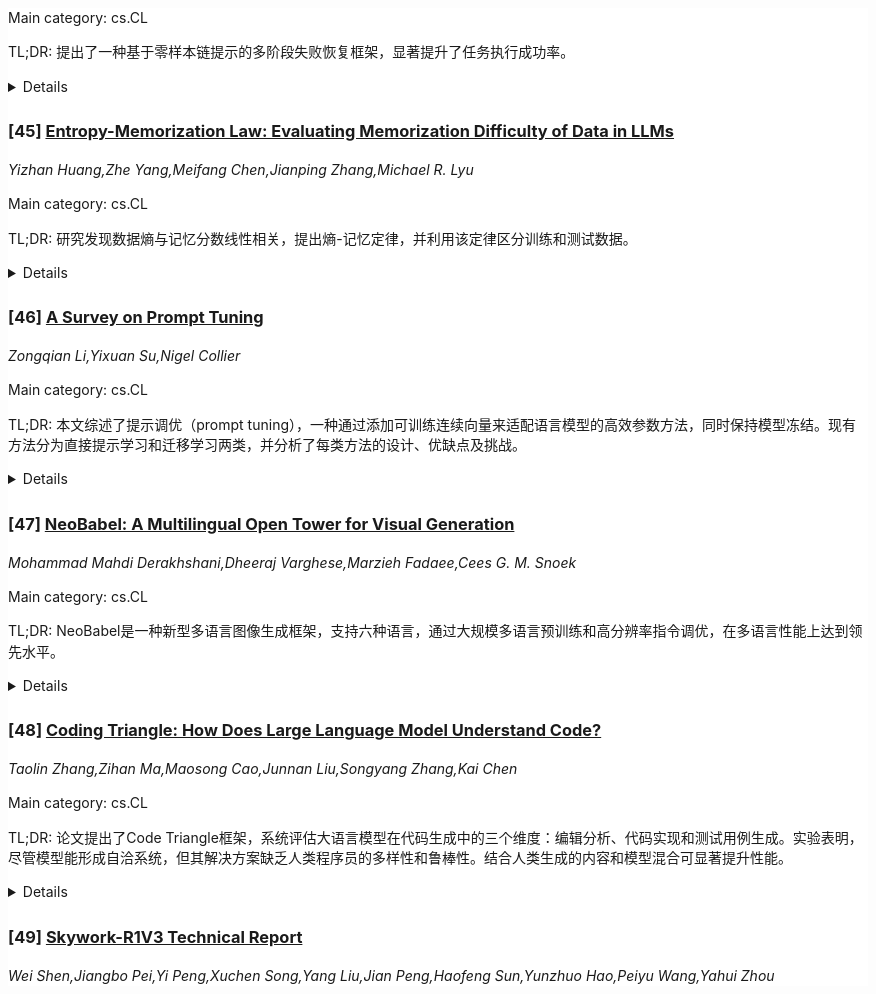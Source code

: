 Main category: cs.CL

TL;DR: 提出了一种基于零样本链提示的多阶段失败恢复框架，显著提升了任务执行成功率。


<details><summary>Details</summary></details>


### [45] [Entropy-Memorization Law: Evaluating Memorization Difficulty of Data in LLMs](https://arxiv.org/abs/2507.06056)
*Yizhan Huang,Zhe Yang,Meifang Chen,Jianping Zhang,Michael R. Lyu*

Main category: cs.CL

TL;DR: 研究发现数据熵与记忆分数线性相关，提出熵-记忆定律，并利用该定律区分训练和测试数据。


<details><summary>Details</summary></details>


### [46] [A Survey on Prompt Tuning](https://arxiv.org/abs/2507.06085)
*Zongqian Li,Yixuan Su,Nigel Collier*

Main category: cs.CL

TL;DR: 本文综述了提示调优（prompt tuning），一种通过添加可训练连续向量来适配语言模型的高效参数方法，同时保持模型冻结。现有方法分为直接提示学习和迁移学习两类，并分析了每类方法的设计、优缺点及挑战。


<details><summary>Details</summary></details>


### [47] [NeoBabel: A Multilingual Open Tower for Visual Generation](https://arxiv.org/abs/2507.06137)
*Mohammad Mahdi Derakhshani,Dheeraj Varghese,Marzieh Fadaee,Cees G. M. Snoek*

Main category: cs.CL

TL;DR: NeoBabel是一种新型多语言图像生成框架，支持六种语言，通过大规模多语言预训练和高分辨率指令调优，在多语言性能上达到领先水平。


<details><summary>Details</summary></details>


### [48] [Coding Triangle: How Does Large Language Model Understand Code?](https://arxiv.org/abs/2507.06138)
*Taolin Zhang,Zihan Ma,Maosong Cao,Junnan Liu,Songyang Zhang,Kai Chen*

Main category: cs.CL

TL;DR: 论文提出了Code Triangle框架，系统评估大语言模型在代码生成中的三个维度：编辑分析、代码实现和测试用例生成。实验表明，尽管模型能形成自洽系统，但其解决方案缺乏人类程序员的多样性和鲁棒性。结合人类生成的内容和模型混合可显著提升性能。


<details><summary>Details</summary></details>


### [49] [Skywork-R1V3 Technical Report](https://arxiv.org/abs/2507.06167)
*Wei Shen,Jiangbo Pei,Yi Peng,Xuchen Song,Yang Liu,Jian Peng,Haofeng Sun,Yunzhuo Hao,Peiyu Wang,Yahui Zhou*

